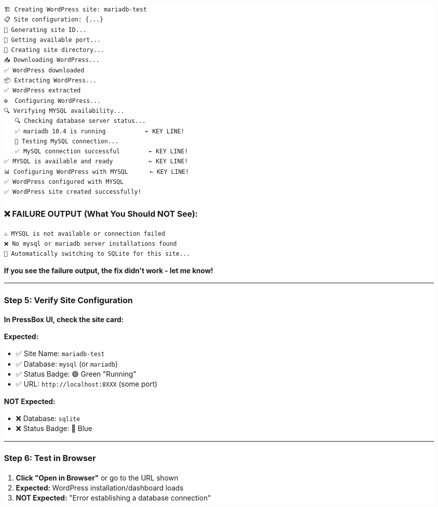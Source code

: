 ```
🏗 Creating WordPress site: mariadb-test
📋 Site configuration: {...}
🔢 Generating site ID...
🔌 Getting available port...
📁 Creating site directory...
📥 Downloading WordPress...
✅ WordPress downloaded
📦 Extracting WordPress...
✅ WordPress extracted
⚙️  Configuring WordPress...
🔍 Verifying MYSQL availability...
   🔍 Checking database server status...
   ✅ mariadb 10.4 is running           ← KEY LINE!
   🔌 Testing MySQL connection...
   ✅ MySQL connection successful        ← KEY LINE!
✅ MYSQL is available and ready          ← KEY LINE!
📊 Configuring WordPress with MYSQL      ← KEY LINE!
✅ WordPress configured with MYSQL
✅ WordPress site created successfully!
```

### ❌ FAILURE OUTPUT (What You Should NOT See):

```
⚠️ MYSQL is not available or connection failed
❌ No mysql or mariadb server installations found
🔄 Automatically switching to SQLite for this site...
```

**If you see the failure output, the fix didn't work - let me know!**

---

### Step 5: Verify Site Configuration

**In PressBox UI, check the site card:**

**Expected:**

- ✅ Site Name: `mariadb-test`
- ✅ Database: `mysql` (or `mariadb`)
- ✅ Status Badge: 🟢 Green "Running"
- ✅ URL: `http://localhost:8XXX` (some port)

**NOT Expected:**

- ❌ Database: `sqlite`
- ❌ Status Badge: 🔵 Blue

---

### Step 6: Test in Browser

1. **Click "Open in Browser"** or go to the URL shown
2. **Expected:** WordPress installation/dashboard loads
3. **NOT Expected:** "Error establishing a database connection"
